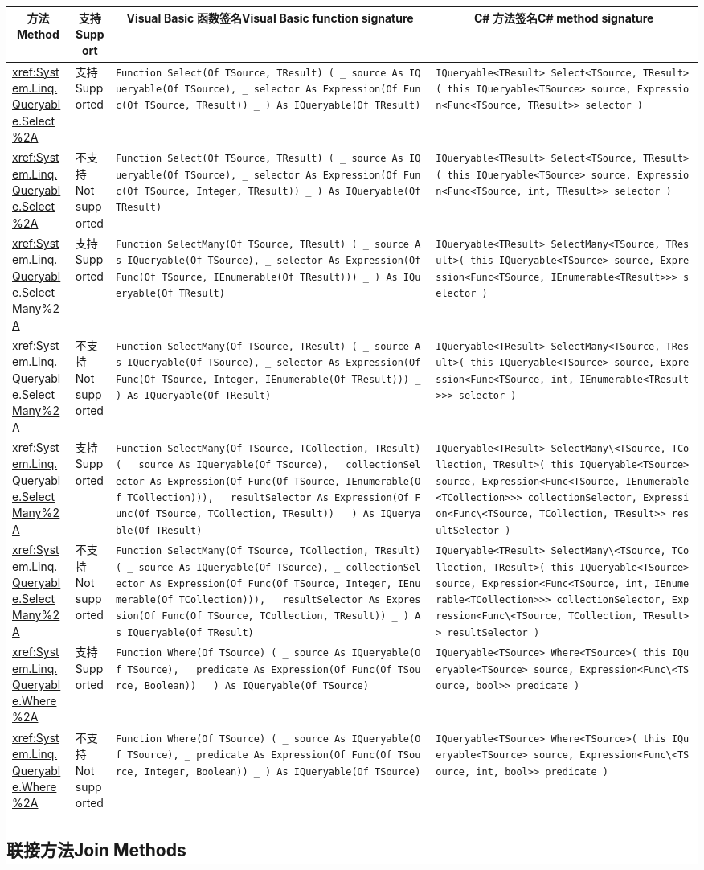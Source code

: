 |<span data-ttu-id="fbbbb-111">方法</span><span class="sxs-lookup"><span data-stu-id="fbbbb-111">Method</span></span>|<span data-ttu-id="fbbbb-112">支持</span><span class="sxs-lookup"><span data-stu-id="fbbbb-112">Support</span></span>|<span data-ttu-id="fbbbb-113">Visual Basic 函数签名</span><span class="sxs-lookup"><span data-stu-id="fbbbb-113">Visual Basic function signature</span></span>|<span data-ttu-id="fbbbb-114">C# 方法签名</span><span class="sxs-lookup"><span data-stu-id="fbbbb-114">C# method signature</span></span>|  
|------------|-------------|-------------------------------------|--------------------------|  
|<xref:System.Linq.Queryable.Select%2A>|<span data-ttu-id="fbbbb-115">支持</span><span class="sxs-lookup"><span data-stu-id="fbbbb-115">Supported</span></span>|`Function Select(Of TSource, TResult) ( _ source As IQueryable(Of TSource), _ selector As Expression(Of Func(Of TSource, TResult)) _ ) As IQueryable(Of TResult)`|`IQueryable<TResult> Select<TSource, TResult>( this IQueryable<TSource> source, Expression<Func<TSource, TResult>> selector )`|  
|<xref:System.Linq.Queryable.Select%2A>|<span data-ttu-id="fbbbb-116">不支持</span><span class="sxs-lookup"><span data-stu-id="fbbbb-116">Not supported</span></span>|`Function Select(Of TSource, TResult) ( _ source As IQueryable(Of TSource), _ selector As Expression(Of Func(Of TSource, Integer, TResult)) _ ) As IQueryable(Of TResult)`|`IQueryable<TResult> Select<TSource, TResult>( this IQueryable<TSource> source, Expression<Func<TSource, int, TResult>> selector )`|  
|<xref:System.Linq.Queryable.SelectMany%2A>|<span data-ttu-id="fbbbb-117">支持</span><span class="sxs-lookup"><span data-stu-id="fbbbb-117">Supported</span></span>|`Function SelectMany(Of TSource, TResult) ( _ source As IQueryable(Of TSource), _ selector As Expression(Of Func(Of TSource, IEnumerable(Of TResult))) _ ) As IQueryable(Of TResult)`|`IQueryable<TResult> SelectMany<TSource, TResult>( this IQueryable<TSource> source, Expression<Func<TSource, IEnumerable<TResult>>> selector )`|  
|<xref:System.Linq.Queryable.SelectMany%2A>|<span data-ttu-id="fbbbb-118">不支持</span><span class="sxs-lookup"><span data-stu-id="fbbbb-118">Not supported</span></span>|`Function SelectMany(Of TSource, TResult) ( _ source As IQueryable(Of TSource), _ selector As Expression(Of Func(Of TSource, Integer, IEnumerable(Of TResult))) _ ) As IQueryable(Of TResult)`|`IQueryable<TResult> SelectMany<TSource, TResult>( this IQueryable<TSource> source, Expression<Func<TSource, int, IEnumerable<TResult>>> selector )`|  
|<xref:System.Linq.Queryable.SelectMany%2A>|<span data-ttu-id="fbbbb-119">支持</span><span class="sxs-lookup"><span data-stu-id="fbbbb-119">Supported</span></span>|`Function SelectMany(Of TSource, TCollection, TResult) ( _ source As IQueryable(Of TSource), _ collectionSelector As Expression(Of Func(Of TSource, IEnumerable(Of TCollection))), _ resultSelector As Expression(Of Func(Of TSource, TCollection, TResult)) _ ) As IQueryable(Of TResult)`|`IQueryable<TResult> SelectMany\<TSource, TCollection, TResult>( this IQueryable<TSource> source, Expression<Func<TSource, IEnumerable<TCollection>>> collectionSelector, Expression<Func\<TSource, TCollection, TResult>> resultSelector )`|  
|<xref:System.Linq.Queryable.SelectMany%2A>|<span data-ttu-id="fbbbb-120">不支持</span><span class="sxs-lookup"><span data-stu-id="fbbbb-120">Not supported</span></span>|`Function SelectMany(Of TSource, TCollection, TResult) ( _ source As IQueryable(Of TSource), _ collectionSelector As Expression(Of Func(Of TSource, Integer, IEnumerable(Of TCollection))), _ resultSelector As Expression(Of Func(Of TSource, TCollection, TResult)) _ ) As IQueryable(Of TResult)`|`IQueryable<TResult> SelectMany\<TSource, TCollection, TResult>( this IQueryable<TSource> source, Expression<Func<TSource, int, IEnumerable<TCollection>>> collectionSelector, Expression<Func\<TSource, TCollection, TResult>> resultSelector )`|  
|<xref:System.Linq.Queryable.Where%2A>|<span data-ttu-id="fbbbb-121">支持</span><span class="sxs-lookup"><span data-stu-id="fbbbb-121">Supported</span></span>|`Function Where(Of TSource) ( _ source As IQueryable(Of TSource), _ predicate As Expression(Of Func(Of TSource, Boolean)) _ ) As IQueryable(Of TSource)`|`IQueryable<TSource> Where<TSource>( this IQueryable<TSource> source, Expression<Func\<TSource, bool>> predicate )`|  
|<xref:System.Linq.Queryable.Where%2A>|<span data-ttu-id="fbbbb-122">不支持</span><span class="sxs-lookup"><span data-stu-id="fbbbb-122">Not supported</span></span>|`Function Where(Of TSource) ( _ source As IQueryable(Of TSource), _ predicate As Expression(Of Func(Of TSource, Integer, Boolean)) _ ) As IQueryable(Of TSource)`|`IQueryable<TSource> Where<TSource>( this IQueryable<TSource> source, Expression<Func\<TSource, int, bool>> predicate )`|  
  
## <a name="join-methods"></a><span data-ttu-id="fbbbb-123">联接方法</span><span class="sxs-lookup"><span data-stu-id="fbbbb-123">Join Methods</span></span>  